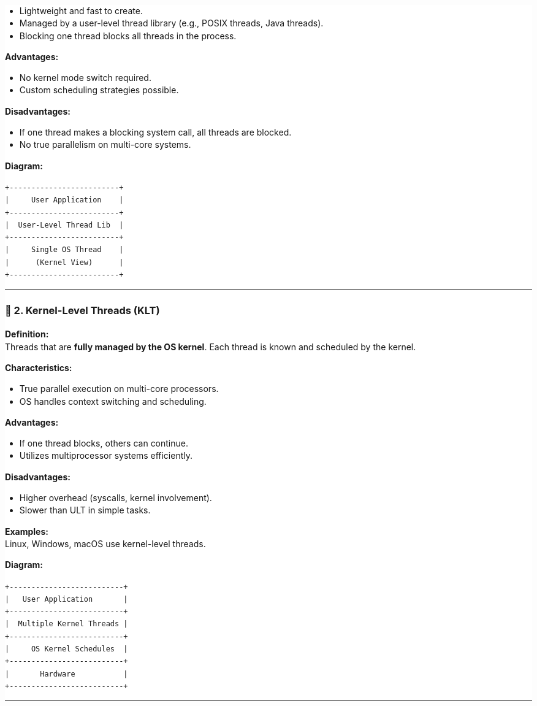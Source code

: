 - Lightweight and fast to create.
- Managed by a user-level thread library (e.g., POSIX threads, Java threads).
- Blocking one thread blocks all threads in the process.

**Advantages:**

- No kernel mode switch required.
- Custom scheduling strategies possible.

**Disadvantages:**

- If one thread makes a blocking system call, all threads are blocked.
- No true parallelism on multi-core systems.

**Diagram:**

```
+-------------------------+
|     User Application    |
+-------------------------+
|  User-Level Thread Lib  |
+-------------------------+
|     Single OS Thread    |
|      (Kernel View)      |
+-------------------------+
```

---

### 🔸 2. **Kernel-Level Threads (KLT)**

**Definition:**  
Threads that are **fully managed by the OS kernel**. Each thread is known and scheduled by the kernel.

**Characteristics:**

- True parallel execution on multi-core processors.
- OS handles context switching and scheduling.

**Advantages:**

- If one thread blocks, others can continue.
- Utilizes multiprocessor systems efficiently.

**Disadvantages:**

- Higher overhead (syscalls, kernel involvement).
- Slower than ULT in simple tasks.

**Examples:**  
Linux, Windows, macOS use kernel-level threads.

**Diagram:**

```
+--------------------------+
|   User Application       |
+--------------------------+
|  Multiple Kernel Threads |
+--------------------------+
|     OS Kernel Schedules  |
+--------------------------+
|       Hardware           |
+--------------------------+
```

---